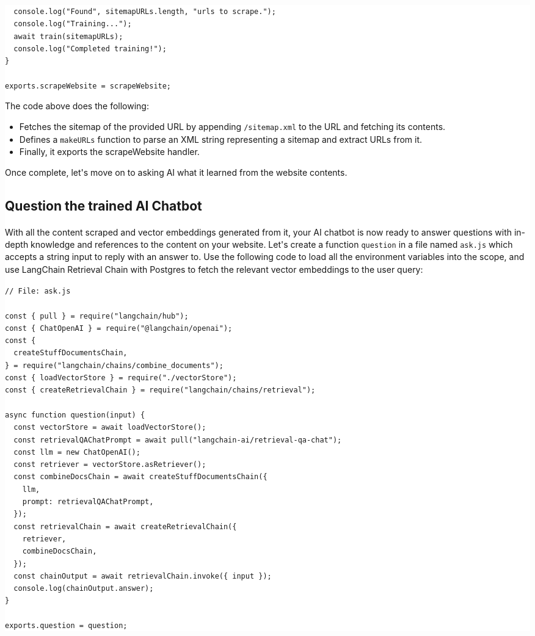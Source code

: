 ```tsx
  console.log("Found", sitemapURLs.length, "urls to scrape.");
  console.log("Training...");
  await train(sitemapURLs);
  console.log("Completed training!");
}

exports.scrapeWebsite = scrapeWebsite;
```

The code above does the following:

- Fetches the sitemap of the provided URL by appending `/sitemap.xml` to the URL and fetching its contents.
- Defines a `makeURLs` function to parse an XML string representing a sitemap and extract URLs from it.
- Finally, it exports the scrapeWebsite handler.

Once complete, let's move on to asking AI what it learned from the website contents.

## Question the trained AI Chatbot

With all the content scraped and vector embeddings generated from it, your AI chatbot is now ready to answer questions with in-depth knowledge and references to the content on your website. Let's create a function `question` in a file named `ask.js` which accepts a string input to reply with an answer to. Use the following code to load all the environment variables into the scope, and use LangChain Retrieval Chain with Postgres to fetch the relevant vector embeddings to the user query:

```tsx
// File: ask.js

const { pull } = require("langchain/hub");
const { ChatOpenAI } = require("@langchain/openai");
const {
  createStuffDocumentsChain,
} = require("langchain/chains/combine_documents");
const { loadVectorStore } = require("./vectorStore");
const { createRetrievalChain } = require("langchain/chains/retrieval");

async function question(input) {
  const vectorStore = await loadVectorStore();
  const retrievalQAChatPrompt = await pull("langchain-ai/retrieval-qa-chat");
  const llm = new ChatOpenAI();
  const retriever = vectorStore.asRetriever();
  const combineDocsChain = await createStuffDocumentsChain({
    llm,
    prompt: retrievalQAChatPrompt,
  });
  const retrievalChain = await createRetrievalChain({
    retriever,
    combineDocsChain,
  });
  const chainOutput = await retrievalChain.invoke({ input });
  console.log(chainOutput.answer);
}

exports.question = question;
```
